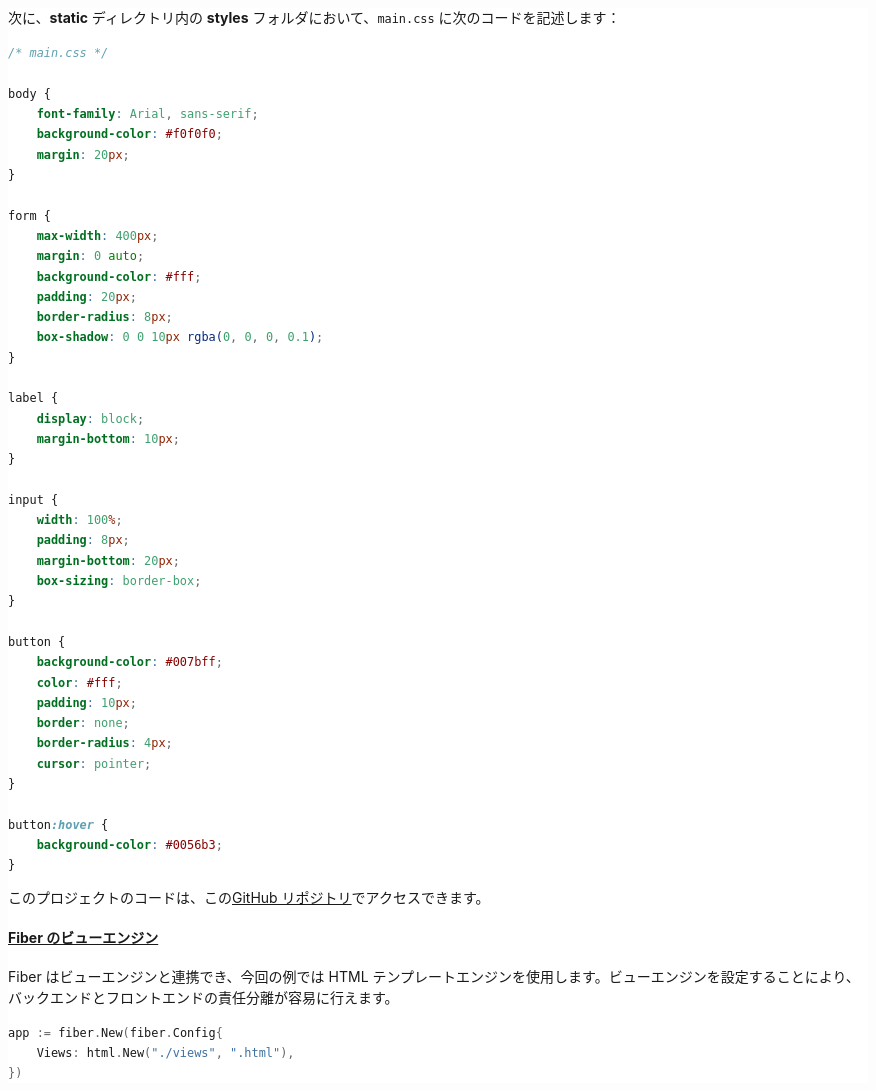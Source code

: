 次に、**static** ディレクトリ内の **styles** フォルダにおいて、`main.css` に次のコードを記述します： 
 
```css 
/* main.css */ 
 
body { 
    font-family: Arial, sans-serif; 
    background-color: #f0f0f0; 
    margin: 20px; 
} 
 
form { 
    max-width: 400px; 
    margin: 0 auto; 
    background-color: #fff; 
    padding: 20px; 
    border-radius: 8px; 
    box-shadow: 0 0 10px rgba(0, 0, 0, 0.1); 
} 
 
label { 
    display: block; 
    margin-bottom: 10px; 
} 
 
input { 
    width: 100%; 
    padding: 8px; 
    margin-bottom: 20px; 
    box-sizing: border-box; 
} 
 
button { 
    background-color: #007bff; 
    color: #fff; 
    padding: 10px; 
    border: none; 
    border-radius: 4px; 
    cursor: pointer; 
} 
 
button:hover { 
    background-color: #0056b3; 
} 
``` 
 
このプロジェクトのコードは、この[GitHub リポジトリ][11]でアクセスできます。 
 
#### [Fiber のビューエンジン][12] 
 
Fiber はビューエンジンと連携でき、今回の例では HTML テンプレートエンジンを使用します。ビューエンジンを設定することにより、バックエンドとフロントエンドの責任分離が容易に行えます。 
 
```go 
app := fiber.New(fiber.Config{ 
    Views: html.New("./views", ".html"), 
}) 
``` 
 

[1]: https://golang.org/ 
[2]: https://en.wikipedia.org/wiki/Backend_(computing) 
[3]: https://golang.org/dl/ 
[4]: https://code.visualstudio.com/ 
[5]: https://www.jetbrains.com/go/ 
[6]: https://zed.dev/ 
[7]: https://golang.org/doc/ 
[8]: https://www.freecodecamp.org/news/the-go-handbook/ 
[9]: https://gofiber.io/ 
[10]: https://expressjs.com/ 
[11]: https://github.com/your/repo 
[12]: https://github.com/gofiber/template 
[13]: https://gofiber.io/docs/guide/static-files 
[1]: https://go.dev/ 
[2]: https://blog.boot.dev/golang/become-golang-backend-dev/ 
[3]: https://go.dev/doc/install 
[4]: https://code.visualstudio.com/ 
[5]: https://www.jetbrains.com/go/ 
[6]: https://zed.dev/ 
[7]: https://go.dev/doc/ 
[8]: https://www.freecodecamp.org/news/go-beginners-handbook/ 
[9]: https://gofiber.io/ 
[10]: https://expressjs.com/ 
[11]: https://github.com/Tabintel/go-tools/tree/master/fiber 
[12]: https://docs.gofiber.io/guide/templates/ 
[13]: https://docs.gofiber.io/api/app/#:~:text=Use%20the%20Static%20method%20to,a%20request%20on%20a%20directory.&text=If%20you%20want%20to%20have,settings%20for%20serving%20static%20files. 
[14]: https://gobuffalo.io/ 
[15]: https://pkg.go.dev/github.com/facily-tech/go-scaffold 
[16]: https://medium.com/@adamszpilewicz/effortless-hot-reloading-in-golang-harnessing-the-power-of-viper-4b54703f7424 
[17]: https://github.com/markbates/grift 
[18]: https://github.com/markbates/grift 
[19]: https://medium.com/everything-for-developers/minification-and-bundle-c8e8908ae5c8 
[20]: https://www.gomponents.com/ 
[21]: https://www.sencha.com/blog/7-reasons-to-use-ui-component-libraries-to-style-web-apps/#:~:text=A%20UI%20component%20library%20is,front%2Dend%20applications%20and%20websites. 
[22]: https://www.gomponents.com/ 
[23]: https://github.com/maragudk/gomponents/blob/main/examples/tailwindcss/tailwindcss.go 
[24]: https://www.linkedin.com/in/markus-w%C3%BCstenberg/ 
[25]: https://www.gomponents.com/ 
[26]: https://pkg.go.dev/golang.org/x/tools/present?utm_source=godoc 
[27]: https://commonmark.org/help/tutorial/ 
[28]: https://pkg.go.dev/golang.org/x/tools/present?utm_source=godoc 
[29]: https://gofiber.io/ 
[30]: https://gobuffalo.io/ 
[31]: https://www.gomponents.com/ 
[32]: https://pkg.go.dev/golang.org/x/tools/present?utm_source=godoc 